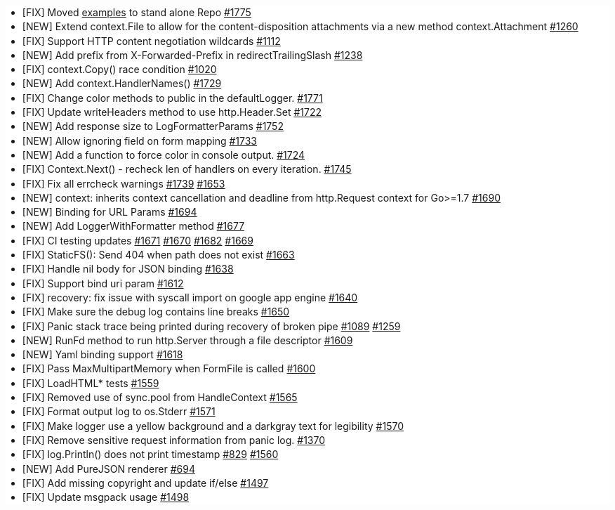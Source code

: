 - [FIX] Moved [examples](https://github.com/gohade/hade/framework/examples) to stand alone Repo [#1775](https://github.com/gohade/hade/framework/gin/pull/1775)
- [NEW] Extend context.File to allow for the content-disposition attachments via a new method context.Attachment [#1260](https://github.com/gohade/hade/framework/gin/pull/1260)
- [FIX] Support HTTP content negotiation wildcards [#1112](https://github.com/gohade/hade/framework/gin/pull/1112)
- [NEW] Add prefix from X-Forwarded-Prefix in redirectTrailingSlash [#1238](https://github.com/gohade/hade/framework/gin/pull/1238)
- [FIX] context.Copy() race condition [#1020](https://github.com/gohade/hade/framework/gin/pull/1020)
- [NEW] Add context.HandlerNames() [#1729](https://github.com/gohade/hade/framework/gin/pull/1729)
- [FIX] Change color methods to public in the defaultLogger. [#1771](https://github.com/gohade/hade/framework/gin/pull/1771)
- [FIX] Update writeHeaders method to use http.Header.Set [#1722](https://github.com/gohade/hade/framework/gin/pull/1722)
- [NEW] Add response size to LogFormatterParams [#1752](https://github.com/gohade/hade/framework/gin/pull/1752)
- [NEW] Allow ignoring field on form mapping [#1733](https://github.com/gohade/hade/framework/gin/pull/1733)
- [NEW] Add a function to force color in console output. [#1724](https://github.com/gohade/hade/framework/gin/pull/1724)
- [FIX] Context.Next() - recheck len of handlers on every iteration. [#1745](https://github.com/gohade/hade/framework/gin/pull/1745)
- [FIX] Fix all errcheck warnings [#1739](https://github.com/gohade/hade/framework/gin/pull/1739) [#1653](https://github.com/gohade/hade/framework/gin/pull/1653)
- [NEW] context: inherits context cancellation and deadline from http.Request context for Go>=1.7 [#1690](https://github.com/gohade/hade/framework/gin/pull/1690)
- [NEW] Binding for URL Params [#1694](https://github.com/gohade/hade/framework/gin/pull/1694)
- [NEW] Add LoggerWithFormatter method [#1677](https://github.com/gohade/hade/framework/gin/pull/1677)
- [FIX] CI testing updates [#1671](https://github.com/gohade/hade/framework/gin/pull/1671) [#1670](https://github.com/gohade/hade/framework/gin/pull/1670) [#1682](https://github.com/gohade/hade/framework/gin/pull/1682) [#1669](https://github.com/gohade/hade/framework/gin/pull/1669)
- [FIX] StaticFS(): Send 404 when path does not exist [#1663](https://github.com/gohade/hade/framework/gin/pull/1663)
- [FIX] Handle nil body for JSON binding [#1638](https://github.com/gohade/hade/framework/gin/pull/1638)
- [FIX] Support bind uri param [#1612](https://github.com/gohade/hade/framework/gin/pull/1612)
- [FIX] recovery: fix issue with syscall import on google app engine [#1640](https://github.com/gohade/hade/framework/gin/pull/1640)
- [FIX] Make sure the debug log contains line breaks [#1650](https://github.com/gohade/hade/framework/gin/pull/1650)
- [FIX] Panic stack trace being printed during recovery of broken pipe [#1089](https://github.com/gohade/hade/framework/gin/pull/1089) [#1259](https://github.com/gohade/hade/framework/gin/pull/1259)
- [NEW] RunFd method to run http.Server through a file descriptor [#1609](https://github.com/gohade/hade/framework/gin/pull/1609)
- [NEW] Yaml binding support [#1618](https://github.com/gohade/hade/framework/gin/pull/1618)
- [FIX] Pass MaxMultipartMemory when FormFile is called [#1600](https://github.com/gohade/hade/framework/gin/pull/1600)
- [FIX] LoadHTML* tests [#1559](https://github.com/gohade/hade/framework/gin/pull/1559)
- [FIX] Removed use of sync.pool from HandleContext [#1565](https://github.com/gohade/hade/framework/gin/pull/1565)
- [FIX] Format output log to os.Stderr [#1571](https://github.com/gohade/hade/framework/gin/pull/1571)
- [FIX] Make logger use a yellow background and a darkgray text for legibility [#1570](https://github.com/gohade/hade/framework/gin/pull/1570)
- [FIX] Remove sensitive request information from panic log. [#1370](https://github.com/gohade/hade/framework/gin/pull/1370)
- [FIX] log.Println() does not print timestamp [#829](https://github.com/gohade/hade/framework/gin/pull/829) [#1560](https://github.com/gohade/hade/framework/gin/pull/1560)
- [NEW] Add PureJSON renderer [#694](https://github.com/gohade/hade/framework/gin/pull/694)
- [FIX] Add missing copyright and update if/else [#1497](https://github.com/gohade/hade/framework/gin/pull/1497)
- [FIX] Update msgpack usage [#1498](https://github.com/gohade/hade/framework/gin/pull/1498)